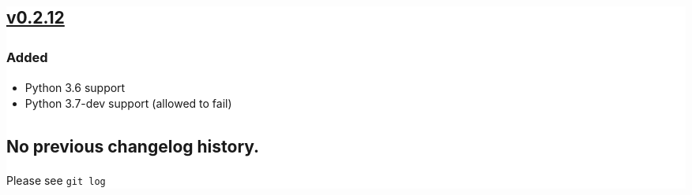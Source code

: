 ## [v0.2.12]
### Added
- Python 3.6 support
- Python 3.7-dev support (allowed to fail)


## No previous changelog history.

Please see `git log`

[Unreleased]: https://github.com/radish-bdd/radish/compare/v0.16.0...HEAD
[v0.16.0]: https://github.com/radish-bdd/radish/compare/v0.15.0...v0.16.0
[v0.15.0]: https://github.com/radish-bdd/radish/compare/v0.14.2...v0.15.0
[v0.14.2]: https://github.com/radish-bdd/radish/compare/v0.14.1...v0.14.2
[v0.14.1]: https://github.com/radish-bdd/radish/compare/v0.14.0...v0.14.1
[v0.14.0]: https://github.com/radish-bdd/radish/compare/v0.13.4...v0.14.0
[v0.13.4]: https://github.com/radish-bdd/radish/compare/v0.13.3...v0.13.4
[v0.13.3]: https://github.com/radish-bdd/radish/compare/v0.13.2...v0.13.3
[v0.13.2]: https://github.com/radish-bdd/radish/compare/v0.13.1...v0.13.2
[v0.13.1]: https://github.com/radish-bdd/radish/compare/v0.13.0...v0.13.1
[v0.13.0]: https://github.com/radish-bdd/radish/compare/v0.12.1...v0.13.0
[v0.12.1]: https://github.com/radish-bdd/radish/compare/v0.12.0...v0.12.1
[v0.12.0]: https://github.com/radish-bdd/radish/compare/v0.11.1...v0.12.0
[v0.11.1]: https://github.com/radish-bdd/radish/compare/v0.11.0...v0.11.1
[v0.11.0]: https://github.com/radish-bdd/radish/compare/v0.10.0...v0.11.0
[v0.10.0]: https://github.com/radish-bdd/radish/compare/v0.9.2...v0.10.0
[v0.9.2]: https://github.com/radish-bdd/radish/compare/v0.9.1...v0.9.2
[v0.9.1]: https://github.com/radish-bdd/radish/compare/v0.9.0...v0.9.1
[v0.9.0]: https://github.com/radish-bdd/radish/compare/v0.8.6...v0.9.0
[v0.8.6]: https://github.com/radish-bdd/radish/compare/v0.8.5...v0.8.6
[v0.8.5]: https://github.com/radish-bdd/radish/compare/v0.8.4...v0.8.5
[v0.8.4]: https://github.com/radish-bdd/radish/compare/v0.8.3...v0.8.4
[v0.8.3]: https://github.com/radish-bdd/radish/compare/v0.8.2...v0.8.3
[v0.8.2]: https://github.com/radish-bdd/radish/compare/v0.8.1...v0.8.2
[v0.8.1]: https://github.com/radish-bdd/radish/compare/v0.8.0...v0.8.1
[v0.8.0]: https://github.com/radish-bdd/radish/compare/v0.7.3...v0.8.0
[v0.7.3]: https://github.com/radish-bdd/radish/compare/v0.7.2...v0.7.3
[v0.7.2]: https://github.com/radish-bdd/radish/compare/v0.7.1...v0.7.2
[v0.7.1]: https://github.com/radish-bdd/radish/compare/v0.7.0...v0.7.1
[v0.7.0]: https://github.com/radish-bdd/radish/compare/v0.6.8...v0.7.0
[v0.6.8]: https://github.com/radish-bdd/radish/compare/v0.6.7...v0.6.8
[v0.6.7]: https://github.com/radish-bdd/radish/compare/v0.6.6...v0.6.7
[v0.6.5]: https://github.com/radish-bdd/radish/compare/v0.6.4...v0.6.5
[v0.6.4]: https://github.com/radish-bdd/radish/compare/v0.6.3...v0.6.4
[v0.6.3]: https://github.com/radish-bdd/radish/compare/v0.6.2...v0.6.3
[v0.6.2]: https://github.com/radish-bdd/radish/compare/v0.6.1...v0.6.2
[v0.6.1]: https://github.com/radish-bdd/radish/compare/v0.6.0...v0.6.1
[v0.6.0]: https://github.com/radish-bdd/radish/compare/v0.5.1...v0.6.0
[v0.5.1]: https://github.com/radish-bdd/radish/compare/v0.5.0...v0.5.1
[v0.5.0]: https://github.com/radish-bdd/radish/compare/v0.4.1...v0.5.0
[v0.4.1]: https://github.com/radish-bdd/radish/compare/v0.4.0...v0.4.1
[v0.4.0]: https://github.com/radish-bdd/radish/compare/v0.3.2...v0.4.0
[v0.3.2]: https://github.com/radish-bdd/radish/compare/v0.3.1...v0.3.2
[v0.3.1]: https://github.com/radish-bdd/radish/compare/v0.3.0...v0.3.1
[v0.3.0]: https://github.com/radish-bdd/radish/compare/v0.2.12...v0.3.0
[v0.2.12]: https://github.com/radish-bdd/radish/compare/v0.2.11...v0.2.12
